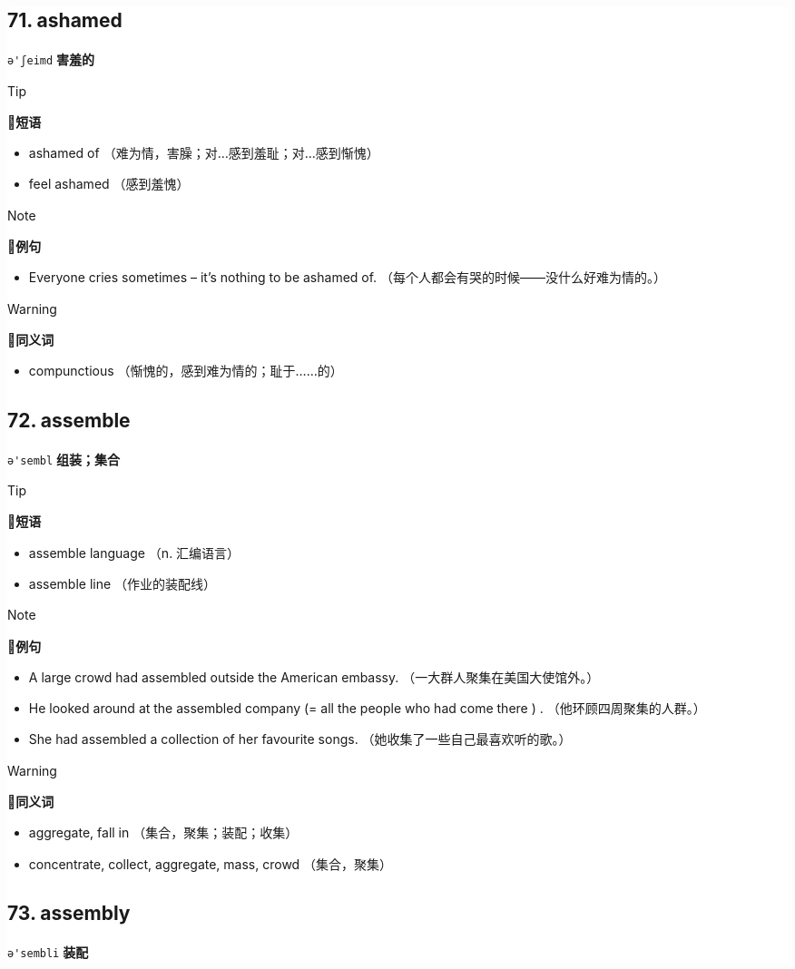## 71. ashamed

`ə'ʃeimd`  **害羞的**

> [!TIP]
> **🤩短语**
> - ashamed of （难为情，害臊；对…感到羞耻；对…感到惭愧）
>
> - feel ashamed （感到羞愧）
>

> [!NOTE]
> **🎤例句**
> - Everyone cries sometimes – it’s nothing to be ashamed of. （每个人都会有哭的时候——没什么好难为情的。）
>

> [!WARNING]
> **🤔同义词**
> - compunctious （惭愧的，感到难为情的；耻于……的）
>

## 72. assemble

`ə'sembl`  **组装；集合**

> [!TIP]
> **🤩短语**
> - assemble language （n. 汇编语言）
>
> - assemble line （作业的装配线）
>

> [!NOTE]
> **🎤例句**
> - A large crowd had assembled outside the American embassy. （一大群人聚集在美国大使馆外。）
>
> - He looked around at the assembled company (=  all the people who had come there  ) . （他环顾四周聚集的人群。）
>
> - She had assembled a collection of her favourite songs. （她收集了一些自己最喜欢听的歌。）
>

> [!WARNING]
> **🤔同义词**
> - aggregate, fall in （集合，聚集；装配；收集）
>
> - concentrate, collect, aggregate, mass, crowd （集合，聚集）
>

## 73. assembly

`ə'sembli`  **装配**
